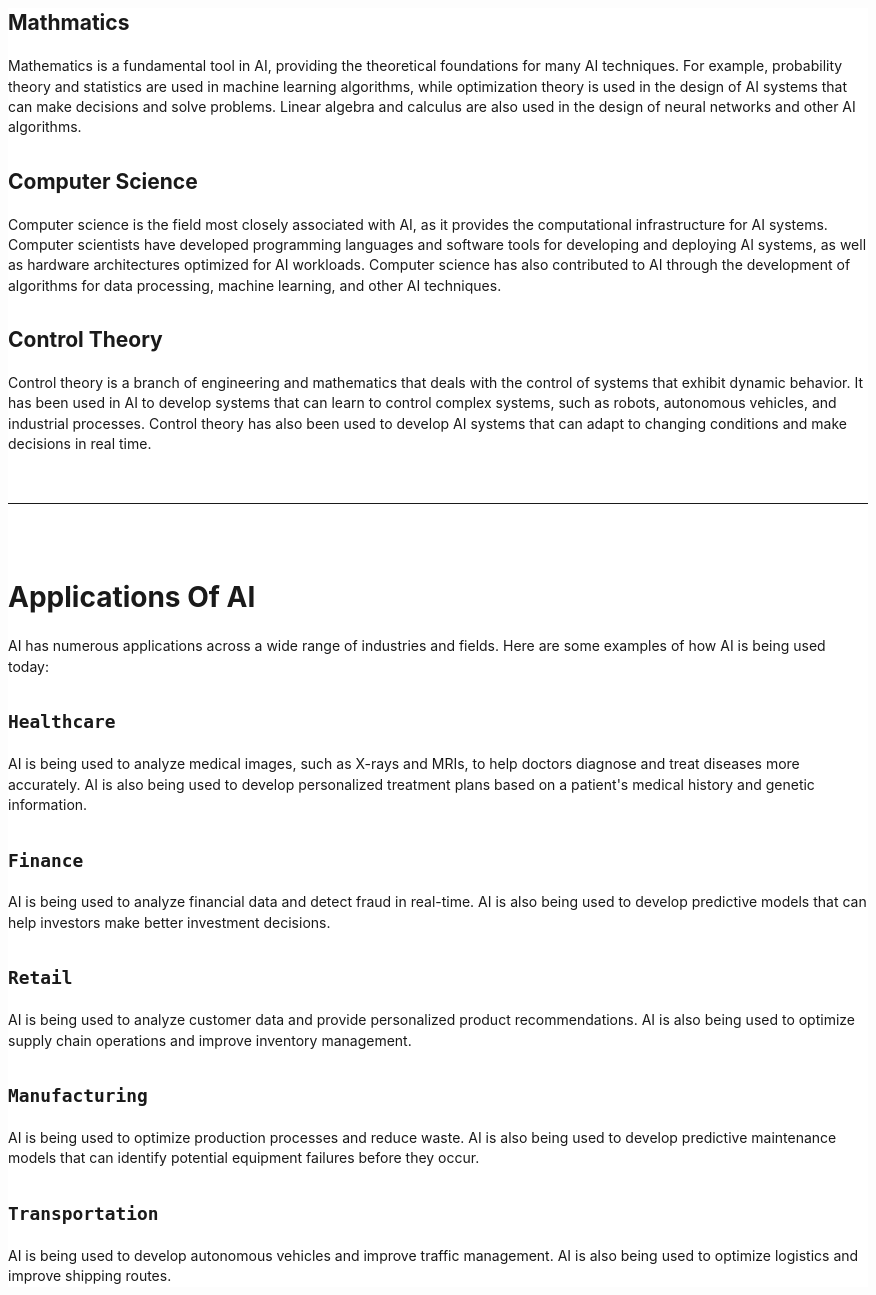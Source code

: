 ## Mathmatics
Mathematics is a fundamental tool in AI, providing the theoretical foundations for many AI techniques. For example, probability theory and statistics are used in machine learning algorithms, while optimization theory is used in the design of AI systems that can make decisions and solve problems. Linear algebra and calculus are also used in the design of neural networks and other AI algorithms.

## Computer Science
Computer science is the field most closely associated with AI, as it provides the computational infrastructure for AI systems. Computer scientists have developed programming languages and software tools for developing and deploying AI systems, as well as hardware architectures optimized for AI workloads. Computer science has also contributed to AI through the development of algorithms for data processing, machine learning, and other AI techniques.

## Control Theory 
Control theory is a branch of engineering and mathematics that deals with the control of systems that exhibit dynamic behavior. It has been used in AI to develop systems that can learn to control complex systems, such as robots, autonomous vehicles, and industrial processes. Control theory has also been used to develop AI systems that can adapt to changing conditions and make decisions in real time.

<br><hr><br>

# Applications Of AI
AI has numerous applications across a wide range of industries and fields. Here are some examples of how AI is being used today:

## `Healthcare` 
AI is being used to analyze medical images, such as X-rays and MRIs, to help doctors diagnose and treat diseases more accurately. AI is also being used to develop personalized treatment plans based on a patient's medical history and genetic information.

## `Finance`
AI is being used to analyze financial data and detect fraud in real-time. AI is also being used to develop predictive models that can help investors make better investment decisions.

## `Retail`
AI is being used to analyze customer data and provide personalized product recommendations. AI is also being used to optimize supply chain operations and improve inventory management.

## `Manufacturing`
AI is being used to optimize production processes and reduce waste. AI is also being used to develop predictive maintenance models that can identify potential equipment failures before they occur.

## `Transportation`
AI is being used to develop autonomous vehicles and improve traffic management. AI is also being used to optimize logistics and improve shipping routes.
